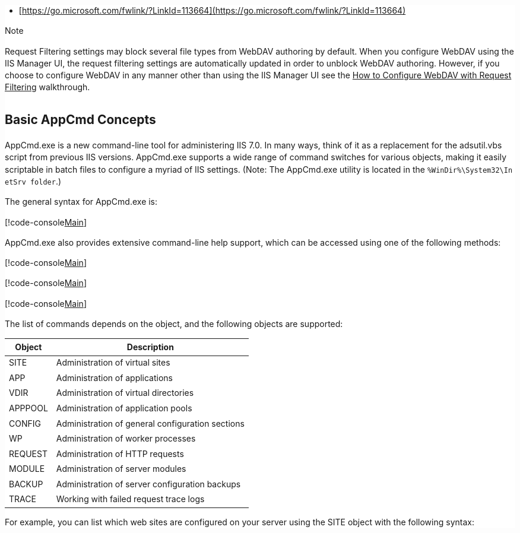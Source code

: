 - [https://go.microsoft.com/fwlink/?LinkId=113664](https://go.microsoft.com/fwlink/?LinkId=113664)

> [!NOTE]
> Request Filtering settings may block several file types from WebDAV authoring by default. When you configure WebDAV using the IIS Manager UI, the request filtering settings are automatically updated in order to unblock WebDAV authoring. However, if you choose to configure WebDAV in any manner other than using the IIS Manager UI see the [How to Configure WebDAV with Request Filtering](how-to-configure-webdav-with-request-filtering.md) walkthrough.

<a id="01"></a>

## Basic AppCmd Concepts

AppCmd.exe is a new command-line tool for administering IIS 7.0. In many ways, think of it as a replacement for the adsutil.vbs script from previous IIS versions. AppCmd.exe supports a wide range of command switches for various objects, making it easily scriptable in batch files to configure a myriad of IIS settings. (Note: The AppCmd.exe utility is located in the `%WinDir%\System32\InetSrv folder`.)

The general syntax for AppCmd.exe is:

[!code-console[Main](how-to-configure-webdav-settings-using-appcmd/samples/sample1.cmd)]

AppCmd.exe also provides extensive command-line help support, which can be accessed using one of the following methods:

[!code-console[Main](how-to-configure-webdav-settings-using-appcmd/samples/sample2.cmd)]

[!code-console[Main](how-to-configure-webdav-settings-using-appcmd/samples/sample3.cmd)]

[!code-console[Main](how-to-configure-webdav-settings-using-appcmd/samples/sample4.cmd)]

The list of commands depends on the object, and the following objects are supported:

| Object | Description |
| --- | --- |
| SITE | Administration of virtual sites |
| APP | Administration of applications |
| VDIR | Administration of virtual directories |
| APPPOOL | Administration of application pools |
| CONFIG | Administration of general configuration sections |
| WP | Administration of worker processes |
| REQUEST | Administration of HTTP requests |
| MODULE | Administration of server modules |
| BACKUP | Administration of server configuration backups |
| TRACE | Working with failed request trace logs |

For example, you can list which web sites are configured on your server using the SITE object with the following syntax:
